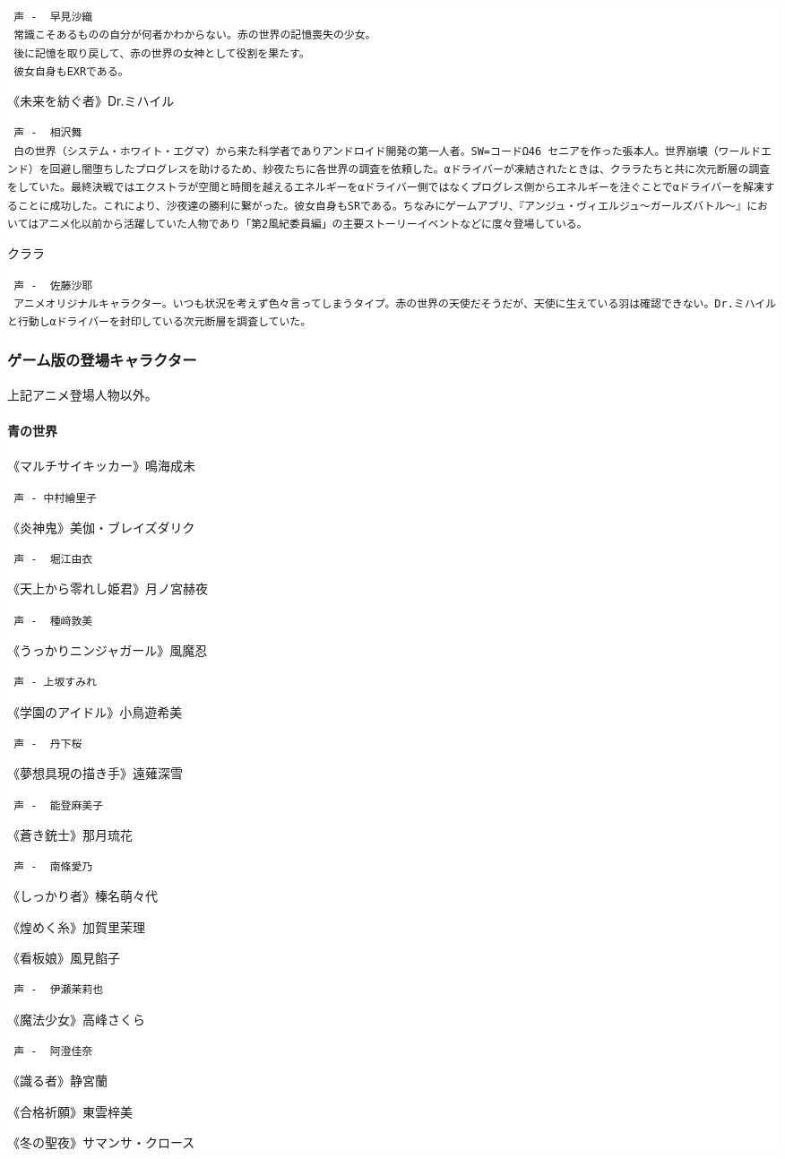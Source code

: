      声 -  早見沙織 
     常識こそあるものの自分が何者かわからない。赤の世界の記憶喪失の少女。 
     後に記憶を取り戻して、赤の世界の女神として役割を果たす。 
     彼女自身もEXRである。 
《未来を紡ぐ者》Dr.ミハイル

     声 -  相沢舞 
     白の世界（システム・ホワイト・エグマ）から来た科学者でありアンドロイド開発の第一人者。SW=コードΩ46 セニアを作った張本人。世界崩壊（ワールドエンド）を回避し闇堕ちしたプログレスを助けるため、紗夜たちに各世界の調査を依頼した。αドライバーが凍結されたときは、クララたちと共に次元断層の調査をしていた。最終決戦ではエクストラが空間と時間を越えるエネルギーをαドライバー側ではなくプログレス側からエネルギーを注ぐことでαドライバーを解凍することに成功した。これにより、沙夜達の勝利に繋がった。彼女自身もSRである。ちなみにゲームアプリ、『アンジュ・ヴィエルジュ～ガールズバトル～』においてはアニメ化以前から活躍していた人物であり「第2風紀委員編」の主要ストーリーイベントなどに度々登場している。 
クララ

     声 -  佐藤沙耶 
     アニメオリジナルキャラクター。いつも状況を考えず色々言ってしまうタイプ。赤の世界の天使だそうだが、天使に生えている羽は確認できない。Dr.ミハイルと行動しαドライバーを封印している次元断層を調査していた。 

###  ゲーム版の登場キャラクター  

上記アニメ登場人物以外。

####  青の世界  

《マルチサイキッカー》鳴海成未

     声 - 中村繪里子 
《炎神鬼》美伽・ブレイズダリク

     声 -  堀江由衣 
《天上から零れし姫君》月ノ宮赫夜

     声 -  種﨑敦美 
《うっかりニンジャガール》風魔忍

     声 - 上坂すみれ 
《学園のアイドル》小鳥遊希美

     声 -  丹下桜 
《夢想具現の描き手》遠薙深雪

     声 -  能登麻美子 
《蒼き銃士》那月琉花

     声 -  南條愛乃 
《しっかり者》榛名萌々代

《煌めく糸》加賀里茉理

《看板娘》風見餡子

     声 -  伊瀬茉莉也 
《魔法少女》高峰さくら

     声 -  阿澄佳奈 
《識る者》静宮蘭

《合格祈願》東雲梓美

《冬の聖夜》サマンサ・クロース
